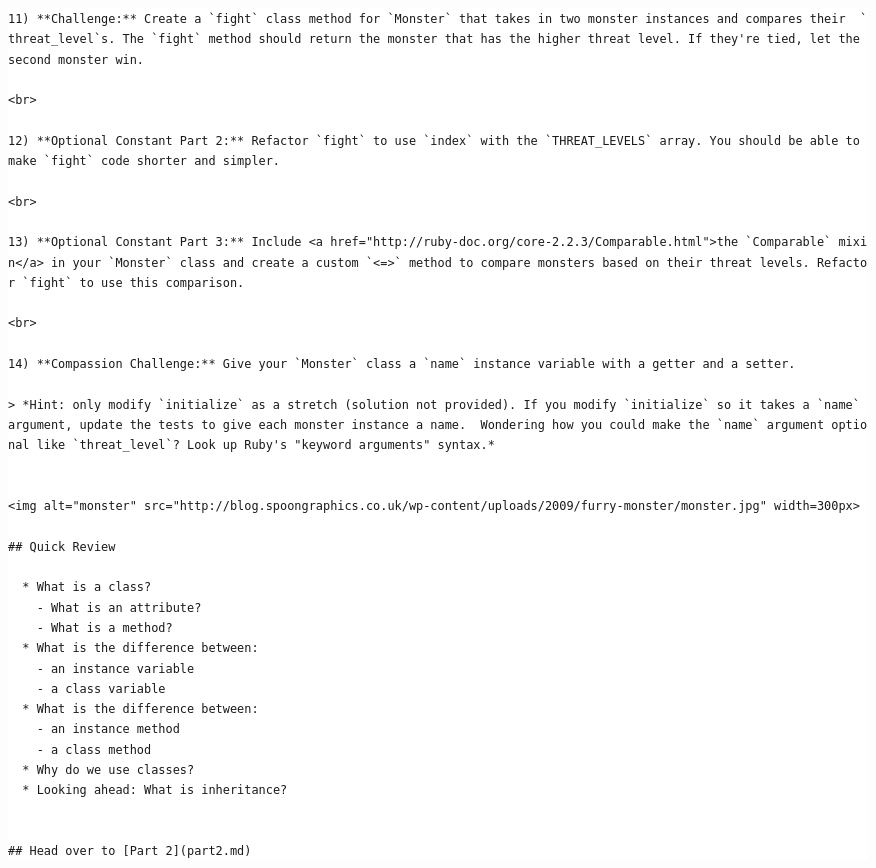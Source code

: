 ```
11) **Challenge:** Create a `fight` class method for `Monster` that takes in two monster instances and compares their  `threat_level`s. The `fight` method should return the monster that has the higher threat level. If they're tied, let the second monster win.

<br>

12) **Optional Constant Part 2:** Refactor `fight` to use `index` with the `THREAT_LEVELS` array. You should be able to make `fight` code shorter and simpler.

<br>

13) **Optional Constant Part 3:** Include <a href="http://ruby-doc.org/core-2.2.3/Comparable.html">the `Comparable` mixin</a> in your `Monster` class and create a custom `<=>` method to compare monsters based on their threat levels. Refactor `fight` to use this comparison.

<br>

14) **Compassion Challenge:** Give your `Monster` class a `name` instance variable with a getter and a setter.

> *Hint: only modify `initialize` as a stretch (solution not provided). If you modify `initialize` so it takes a `name` argument, update the tests to give each monster instance a name.  Wondering how you could make the `name` argument optional like `threat_level`? Look up Ruby's "keyword arguments" syntax.*


<img alt="monster" src="http://blog.spoongraphics.co.uk/wp-content/uploads/2009/furry-monster/monster.jpg" width=300px>

## Quick Review

  * What is a class?
    - What is an attribute?
    - What is a method?
  * What is the difference between:
    - an instance variable
    - a class variable
  * What is the difference between:
    - an instance method
    - a class method
  * Why do we use classes?
  * Looking ahead: What is inheritance?


## Head over to [Part 2](part2.md)
